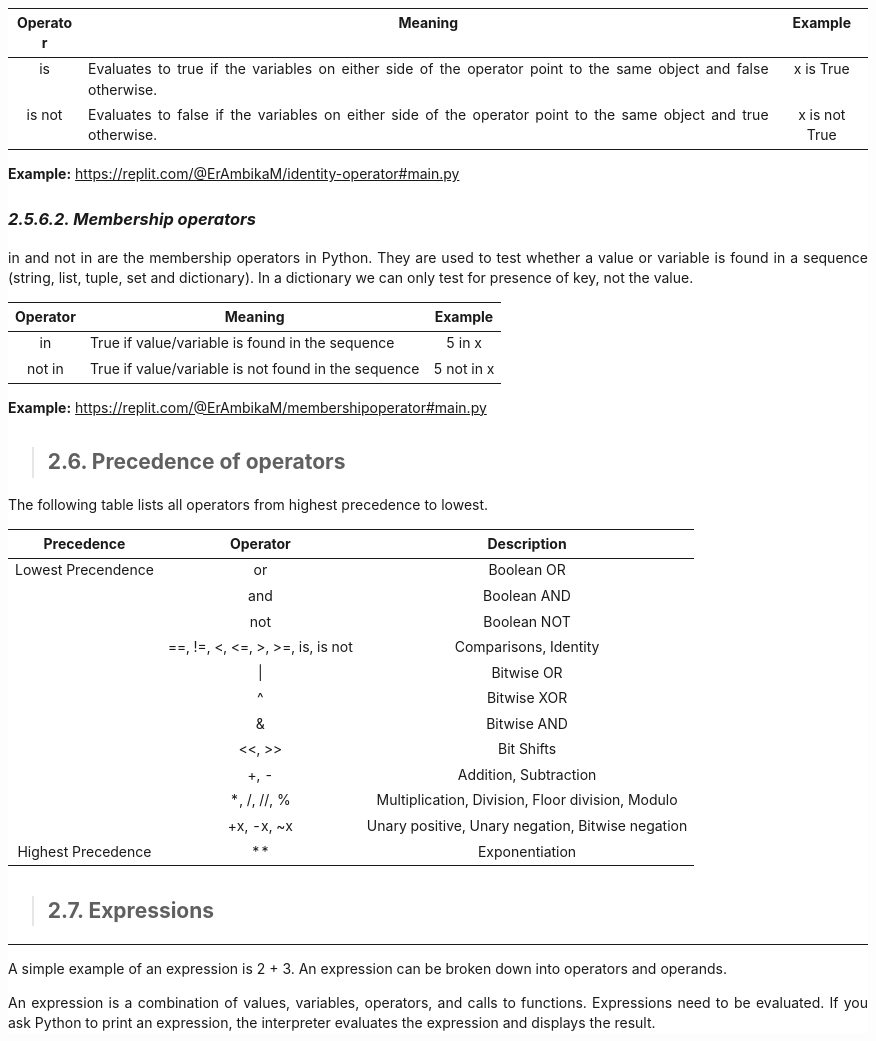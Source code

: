 | <div align="center">Operator</div> | <div align="center">Meaning</div> | <div align="center">Example</div> |
| ----------- | ----------- | ----------- |
| <div align="center">is </div> | <div align="justify">Evaluates to true if the variables on either side of the operator point to the same object and false otherwise. </div>|<div align="center"> x is True </div> |
| <div align="center">is not </div> | <div align="justify">Evaluates to false if the variables on either side of the operator point to the same object and true otherwise. </div>|<div align="center"> x is not True </div> |

**Example:** https://replit.com/@ErAmbikaM/identity-operator#main.py

### **_2.5.6.2. Membership operators_**
<p><div align="justify">in and not in are the membership operators in Python. They are used to test whether a value or variable is found in a sequence (string, list, tuple, set and dictionary). In a dictionary we can only test for presence of key, not the value.</p></div>

| <div align="center">Operator</div> | <div align="center">Meaning</div> | <div align="center">Example</div> |
| ----------- | ----------- | ----------- |
| <div align="center">in </div> | <div align="justify">True if value/variable is found in the sequence </div>|<div align="center"> 5 in x </div> |
| <div align="center">not in</div> | <div align="justify">True if value/variable is not found in the sequence </div>|<div align="center"> 5 not in x </div> |

**Example:** https://replit.com/@ErAmbikaM/membershipoperator#main.py

>## **2.6. Precedence of operators**
<p><div align="justify">The following table lists all operators from highest precedence to lowest.</p></div>

| <div align="center">Precedence</div> | <div align="center"> Operator</div> | <div align="center">Description </div>|
| ----------- | ----------- | ----------- |
| <div align="center">Lowest Precendence </div> | <div align="center"> or </div>|<div align="center"> Boolean OR </div> |
| <div align="center"> </div> | <div align="center"> and </div>|<div align="center"> Boolean AND </div> |
| <div align="center"> </div> | <div align="center"> not </div>|<div align="center"> Boolean NOT </div> |
| <div align="center"> </div> | <div align="center"> ==, !=, <, <=, >, >=, is, is not </div>|<div align="center"> Comparisons, Identity </div> |
| <div align="center"> </div> | <div align="center"> \| </div>|<div align="center"> Bitwise OR </div> |
| <div align="center"> </div> | <div align="center"> ^ </div>|<div align="center"> Bitwise XOR </div> |
| <div align="center"> </div> | <div align="center"> & </div>|<div align="center"> Bitwise AND </div> |
| <div align="center"> </div> | <div align="center"> <<, >> </div>|<div align="center"> Bit Shifts </div> |
| <div align="center"> </div> | <div align="center"> +, - </div>|<div align="center"> Addition, Subtraction </div> |
| <div align="center"> </div> | <div align="center"> *, /, //, %</div>|<div align="center"> Multiplication, Division, Floor division, Modulo </div> |
| <div align="center"> </div> | <div align="center"> +x, -x, ~x</div>|<div align="center"> Unary positive, Unary negation, Bitwise negation </div> |
| <div align="center"> Highest Precedence </div> | <div align="center"> ** </div>|<div align="center"> Exponentiation </div> |


>## **2.7. Expressions**
***
<p><div align="justify">A simple example of an expression is 2 + 3. An expression can be broken down into operators and operands.</p></div> 
<p><div align="justify">An expression is a combination of values, variables, operators, and calls to functions. Expressions need to be evaluated. If you ask Python to print an expression, the interpreter evaluates the expression and displays the result. </p></div>
